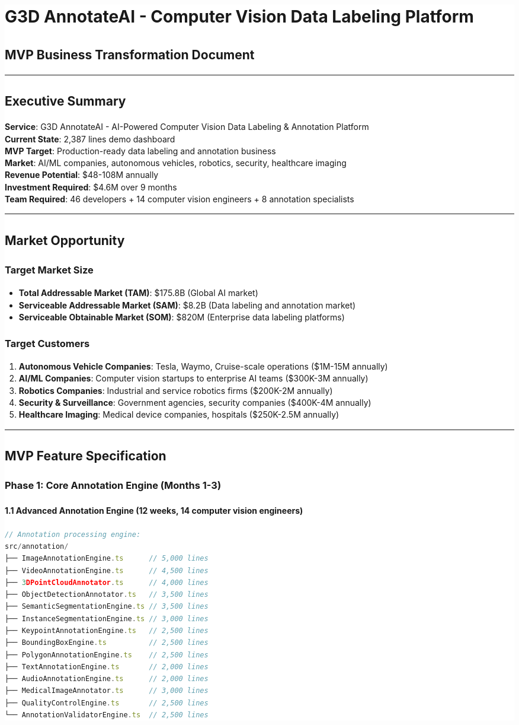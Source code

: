 # G3D AnnotateAI - Computer Vision Data Labeling Platform
## MVP Business Transformation Document

---

## Executive Summary

**Service**: G3D AnnotateAI - AI-Powered Computer Vision Data Labeling & Annotation Platform  
**Current State**: 2,387 lines demo dashboard  
**MVP Target**: Production-ready data labeling and annotation business  
**Market**: AI/ML companies, autonomous vehicles, robotics, security, healthcare imaging  
**Revenue Potential**: $48-108M annually  
**Investment Required**: $4.6M over 9 months  
**Team Required**: 46 developers + 14 computer vision engineers + 8 annotation specialists

---

## Market Opportunity

### **Target Market Size**
- **Total Addressable Market (TAM)**: $175.8B (Global AI market)
- **Serviceable Addressable Market (SAM)**: $8.2B (Data labeling and annotation market)
- **Serviceable Obtainable Market (SOM)**: $820M (Enterprise data labeling platforms)

### **Target Customers**
1. **Autonomous Vehicle Companies**: Tesla, Waymo, Cruise-scale operations ($1M-15M annually)
2. **AI/ML Companies**: Computer vision startups to enterprise AI teams ($300K-3M annually)
3. **Robotics Companies**: Industrial and service robotics firms ($200K-2M annually)
4. **Security & Surveillance**: Government agencies, security companies ($400K-4M annually)
5. **Healthcare Imaging**: Medical device companies, hospitals ($250K-2.5M annually)

---

## MVP Feature Specification

### **Phase 1: Core Annotation Engine** (Months 1-3)

#### **1.1 Advanced Annotation Engine** (12 weeks, 14 computer vision engineers)
```typescript
// Annotation processing engine:
src/annotation/
├── ImageAnnotationEngine.ts      // 5,000 lines
├── VideoAnnotationEngine.ts      // 4,500 lines
├── 3DPointCloudAnnotator.ts      // 4,000 lines
├── ObjectDetectionAnnotator.ts   // 3,500 lines
├── SemanticSegmentationEngine.ts // 3,500 lines
├── InstanceSegmentationEngine.ts // 3,000 lines
├── KeypointAnnotationEngine.ts   // 2,500 lines
├── BoundingBoxEngine.ts          // 2,500 lines
├── PolygonAnnotationEngine.ts    // 2,500 lines
├── TextAnnotationEngine.ts       // 2,000 lines
├── AudioAnnotationEngine.ts      // 2,000 lines
├── MedicalImageAnnotator.ts      // 3,000 lines
├── QualityControlEngine.ts       // 2,500 lines
└── AnnotationValidatorEngine.ts  // 2,500 lines
```
